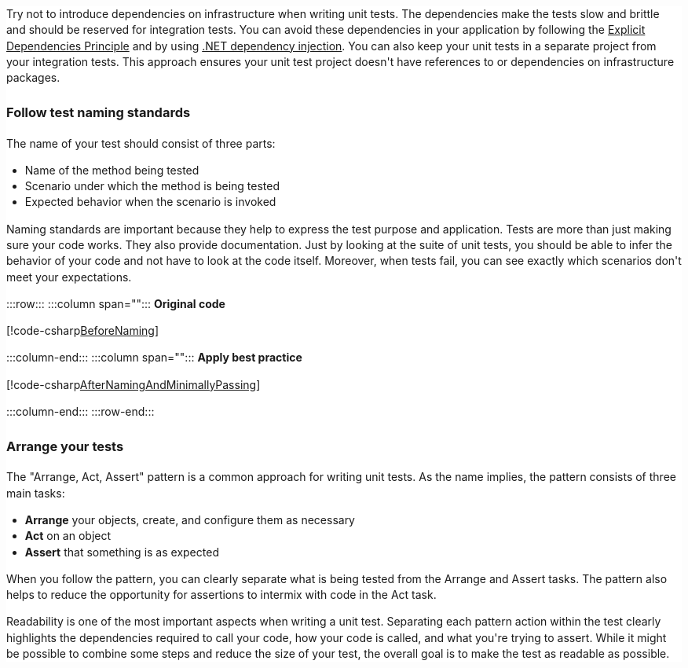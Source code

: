 Try not to introduce dependencies on infrastructure when writing unit tests. The dependencies make the tests slow and brittle and should be reserved for integration tests. You can avoid these dependencies in your application by following the [Explicit Dependencies Principle](https://deviq.com/explicit-dependencies-principle) and by using [.NET dependency injection](../extensions/dependency-injection.md). You can also keep your unit tests in a separate project from your integration tests. This approach ensures your unit test project doesn't have references to or dependencies on infrastructure packages.

### Follow test naming standards

The name of your test should consist of three parts:

- Name of the method being tested
- Scenario under which the method is being tested
- Expected behavior when the scenario is invoked

Naming standards are important because they help to express the test purpose and application. Tests are more than just making sure your code works. They also provide documentation. Just by looking at the suite of unit tests, you should be able to infer the behavior of your code and not have to look at the code itself. Moreover, when tests fail, you can see exactly which scenarios don't meet your expectations.

:::row:::
:::column span="":::
**Original code**

[!code-csharp[BeforeNaming](../../../samples/snippets/core/testing/unit-testing-best-practices/csharp/before/StringCalculatorTests.cs#BeforeNaming)]

:::column-end:::
:::column span="":::
**Apply best practice**

[!code-csharp[AfterNamingAndMinimallyPassing](../../../samples/snippets/core/testing/unit-testing-best-practices/csharp/after/StringCalculatorTests.cs#AfterNamingAndMinimallyPassing)]

:::column-end:::
:::row-end:::

### Arrange your tests

The "Arrange, Act, Assert" pattern is a common approach for writing unit tests. As the name implies, the pattern consists of three main tasks:

- **Arrange** your objects, create, and configure them as necessary
- **Act** on an object
- **Assert** that something is as expected

When you follow the pattern, you can clearly separate what is being tested from the Arrange and Assert tasks. The pattern also helps to reduce the opportunity for assertions to intermix with code in the Act task.

Readability is one of the most important aspects when writing a unit test. Separating each pattern action within the test clearly highlights the dependencies required to call your code, how your code is called, and what you're trying to assert. While it might be possible to combine some steps and reduce the size of your test, the overall goal is to make the test as readable as possible.
